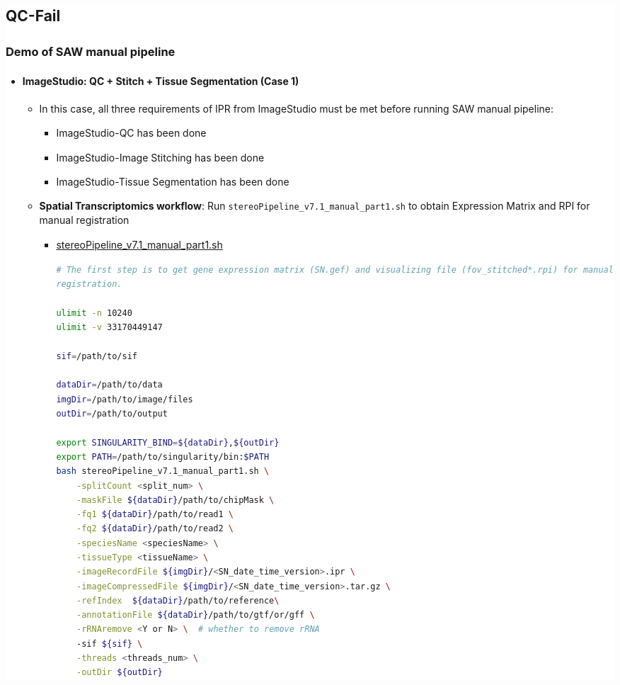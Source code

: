     



## QC-Fail

### Demo of SAW manual pipeline

- ####  ImageStudio: QC + Stitch + Tissue Segmentation (Case 1)

   - In this case, all three requirements of IPR from ImageStudio must be met before running SAW manual pipeline:

     - ImageStudio-QC has been done

     - ImageStudio-Image Stitching has been done

     - ImageStudio-Tissue Segmentation has been done

   - **Spatial Transcriptomics workflow**: Run `stereoPipeline_v7.1_manual_part1.sh`  to obtain Expression Matrix and RPI for manual registration

     - [stereoPipeline_v7.1_manual_part1.sh](https://github.com/STOmics/SAW/blob/main/Scripts/stereoPipeline_v7.1_manual_part1.sh)

       ```Bash
       # The first step is to get gene expression matrix (SN.gef) and visualizing file (fov_stitched*.rpi) for manual registration.
       
       ulimit -n 10240
       ulimit -v 33170449147
       
       sif=/path/to/sif
       
       dataDir=/path/to/data
       imgDir=/path/to/image/files
       outDir=/path/to/output
       
       export SINGULARITY_BIND=${dataDir},${outDir}
       export PATH=/path/to/singularity/bin:$PATH
       bash stereoPipeline_v7.1_manual_part1.sh \
           -splitCount <split_num> \
           -maskFile ${dataDir}/path/to/chipMask \
           -fq1 ${dataDir}/path/to/read1 \
           -fq2 ${dataDir}/path/to/read2 \
           -speciesName <speciesName> \
           -tissueType <tissueName> \
           -imageRecordFile ${imgDir}/<SN_date_time_version>.ipr \
           -imageCompressedFile ${imgDir}/<SN_date_time_version>.tar.gz \
           -refIndex  ${dataDir}/path/to/reference\
           -annotationFile ${dataDir}/path/to/gtf/or/gff \
           -rRNAremove <Y or N> \  # whether to remove rRNA
           -sif ${sif} \
           -threads <threads_num> \
           -outDir ${outDir}
       ```
   